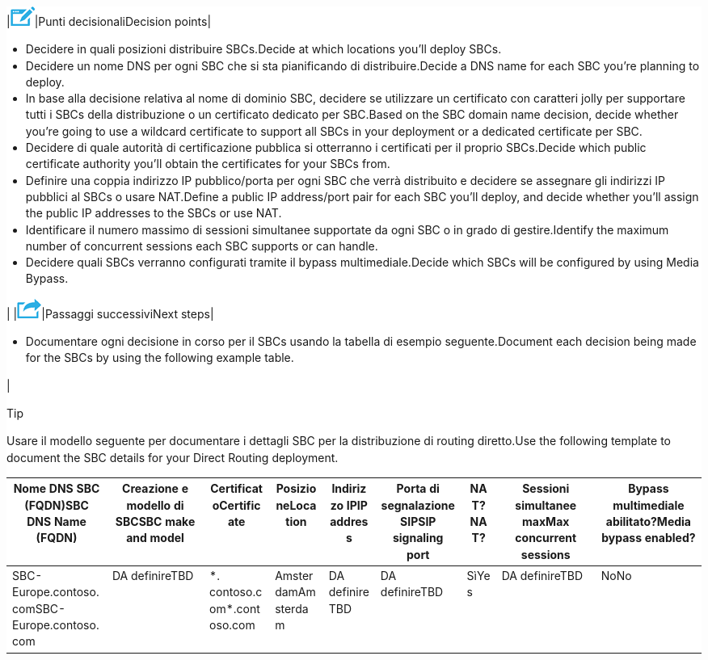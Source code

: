 |<img src="media/audio_conferencing_image7.png" />|<span data-ttu-id="57b58-266">Punti decisionali</span><span class="sxs-lookup"><span data-stu-id="57b58-266">Decision points</span></span>|<ul><li><span data-ttu-id="57b58-267">Decidere in quali posizioni distribuire SBCs.</span><span class="sxs-lookup"><span data-stu-id="57b58-267">Decide at which locations you’ll deploy SBCs.</span></span><li><span data-ttu-id="57b58-268">Decidere un nome DNS per ogni SBC che si sta pianificando di distribuire.</span><span class="sxs-lookup"><span data-stu-id="57b58-268">Decide a DNS name for each SBC you’re planning to deploy.</span></span><li><span data-ttu-id="57b58-269">In base alla decisione relativa al nome di dominio SBC, decidere se utilizzare un certificato con caratteri jolly per supportare tutti i SBCs della distribuzione o un certificato dedicato per SBC.</span><span class="sxs-lookup"><span data-stu-id="57b58-269">Based on the SBC domain name decision, decide whether you’re going to use a wildcard certificate to support all SBCs in your deployment or a dedicated certificate per SBC.</span></span><li><span data-ttu-id="57b58-270">Decidere di quale autorità di certificazione pubblica si otterranno i certificati per il proprio SBCs.</span><span class="sxs-lookup"><span data-stu-id="57b58-270">Decide which public certificate authority you’ll obtain the certificates for your SBCs from.</span></span><li><span data-ttu-id="57b58-271">Definire una coppia indirizzo IP pubblico/porta per ogni SBC che verrà distribuito e decidere se assegnare gli indirizzi IP pubblici al SBCs o usare NAT.</span><span class="sxs-lookup"><span data-stu-id="57b58-271">Define a public IP address/port pair for each SBC you’ll deploy, and decide whether you’ll assign the public IP addresses to the SBCs or use NAT.</span></span><li><span data-ttu-id="57b58-272">Identificare il numero massimo di sessioni simultanee supportate da ogni SBC o in grado di gestire.</span><span class="sxs-lookup"><span data-stu-id="57b58-272">Identify the maximum number of concurrent sessions each SBC supports or can handle.</span></span><li><span data-ttu-id="57b58-273">Decidere quali SBCs verranno configurati tramite il bypass multimediale.</span><span class="sxs-lookup"><span data-stu-id="57b58-273">Decide which SBCs will be configured by using Media Bypass.</span></span></ul>|
|<img src="media/audio_conferencing_image9.png" />|<span data-ttu-id="57b58-274">Passaggi successivi</span><span class="sxs-lookup"><span data-stu-id="57b58-274">Next steps</span></span>|<ul><li><span data-ttu-id="57b58-275">Documentare ogni decisione in corso per il SBCs usando la tabella di esempio seguente.</span><span class="sxs-lookup"><span data-stu-id="57b58-275">Document each decision being made for the SBCs by using the following example table.</span></span></ul>|


> [!TIP]
> <span data-ttu-id="57b58-276">Usare il modello seguente per documentare i dettagli SBC per la distribuzione di routing diretto.</span><span class="sxs-lookup"><span data-stu-id="57b58-276">Use the following template to document the SBC details for your Direct Routing deployment.</span></span>
> 
> | <span data-ttu-id="57b58-277">**Nome DNS SBC (FQDN)**</span><span class="sxs-lookup"><span data-stu-id="57b58-277">**SBC DNS Name (FQDN)**</span></span> | <span data-ttu-id="57b58-278">**Creazione e modello di SBC**</span><span class="sxs-lookup"><span data-stu-id="57b58-278">**SBC make and model**</span></span> | <span data-ttu-id="57b58-279">**Certificato**</span><span class="sxs-lookup"><span data-stu-id="57b58-279">**Certificate**</span></span> | <span data-ttu-id="57b58-280">**Posizione**</span><span class="sxs-lookup"><span data-stu-id="57b58-280">**Location**</span></span>  | <span data-ttu-id="57b58-281">**Indirizzo IP**</span><span class="sxs-lookup"><span data-stu-id="57b58-281">**IP address**</span></span> | <span data-ttu-id="57b58-282">**Porta di segnalazione SIP**</span><span class="sxs-lookup"><span data-stu-id="57b58-282">**SIP signaling port**</span></span> | <span data-ttu-id="57b58-283">**NAT?**</span><span class="sxs-lookup"><span data-stu-id="57b58-283">**NAT?**</span></span> | <span data-ttu-id="57b58-284">**Sessioni simultanee max**</span><span class="sxs-lookup"><span data-stu-id="57b58-284">**Max concurrent sessions**</span></span> | <span data-ttu-id="57b58-285">**Bypass multimediale abilitato?**</span><span class="sxs-lookup"><span data-stu-id="57b58-285">**Media bypass enabled?**</span></span> |
> |-------------------------|------------------------|-----------------|---------------|----------------|------------------------|----------|-----------------------------|---------------------------|
> | <span data-ttu-id="57b58-286">SBC-Europe.contoso.com</span><span class="sxs-lookup"><span data-stu-id="57b58-286">SBC-Europe.contoso.com</span></span> | <span data-ttu-id="57b58-287">DA definire</span><span class="sxs-lookup"><span data-stu-id="57b58-287">TBD</span></span> | <span data-ttu-id="57b58-288">\*. contoso.com</span><span class="sxs-lookup"><span data-stu-id="57b58-288">\*.contoso.com</span></span> | <span data-ttu-id="57b58-289">Amsterdam</span><span class="sxs-lookup"><span data-stu-id="57b58-289">Amsterdam</span></span> | <span data-ttu-id="57b58-290">DA definire</span><span class="sxs-lookup"><span data-stu-id="57b58-290">TBD</span></span> | <span data-ttu-id="57b58-291">DA definire</span><span class="sxs-lookup"><span data-stu-id="57b58-291">TBD</span></span> | <span data-ttu-id="57b58-292">Sì</span><span class="sxs-lookup"><span data-stu-id="57b58-292">Yes</span></span> | <span data-ttu-id="57b58-293">DA definire</span><span class="sxs-lookup"><span data-stu-id="57b58-293">TBD</span></span> | <span data-ttu-id="57b58-294">No</span><span class="sxs-lookup"><span data-stu-id="57b58-294">No</span></span> |